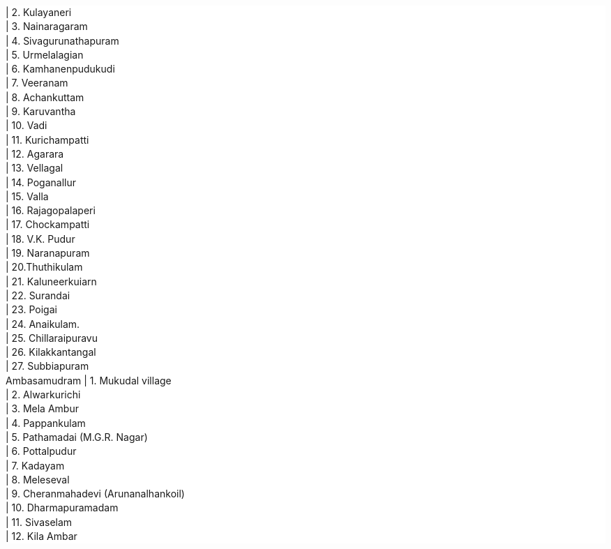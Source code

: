 | 2\. Kulayaneri  
| 3\. Nainaragaram  
| 4\. Sivagurunathapuram  
| 5\. Urmelalagian  
| 6\. Kamhanenpudukudi  
| 7\. Veeranam  
| 8\. Achankuttam  
| 9\. Karuvantha  
| 10\. Vadi  
| 11\. Kurichampatti  
| 12\. Agarara  
| 13\. Vellagal  
| 14\. Poganallur  
| 15\. Valla  
| 16\. Rajagopalaperi  
| 17\. Chockampatti  
| 18\. V.K. Pudur  
| 19\. Naranapuram  
| 20.Thuthikulam  
| 21\. Kaluneerkuiarn  
| 22\. Surandai  
| 23\. Poigai  
| 24\. Anaikulam.  
| 25\. Chillaraipuravu  
| 26\. Kilakkantangal  
| 27\. Subbiapuram  
Ambasamudram | 1\. Mukudal village  
| 2\. Alwarkurichi  
| 3\. Mela Ambur  
| 4\. Pappankulam  
| 5\. Pathamadai (M.G.R. Nagar)  
| 6\. Pottalpudur  
| 7\. Kadayam  
| 8\. Meleseval  
| 9\. Cheranmahadevi (Arunanalhankoil)  
| 10\. Dharmapuramadam  
| 11\. Sivaselam  
| 12\. Kila Ambar  